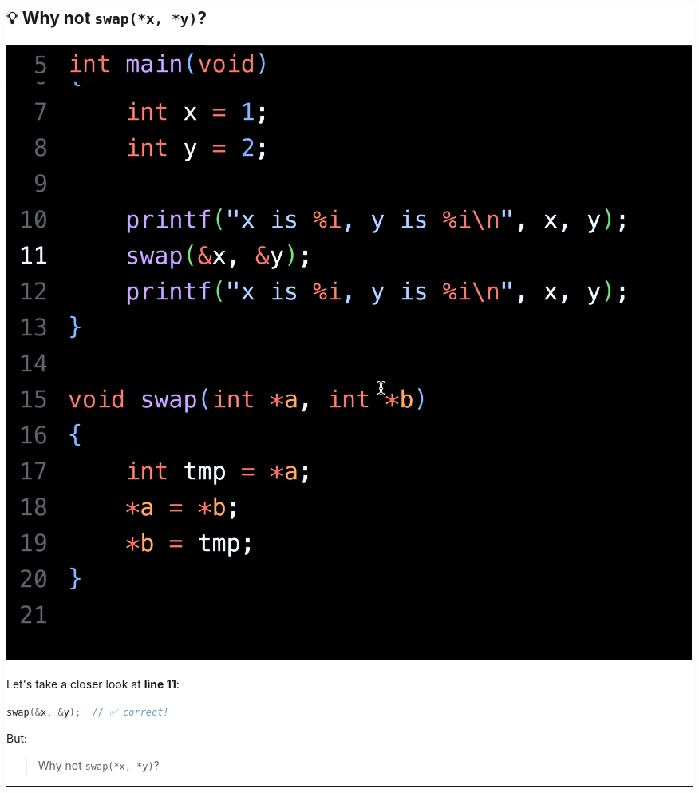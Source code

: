 
## 💡 Why not `swap(*x, *y)`?

![](/assets/img/posts/swap.png)

Let's take a closer look at **line 11**:

```c
swap(&x, &y);  // ✅ correct!
```

But:

> Why not `swap(*x, *y)`?

---